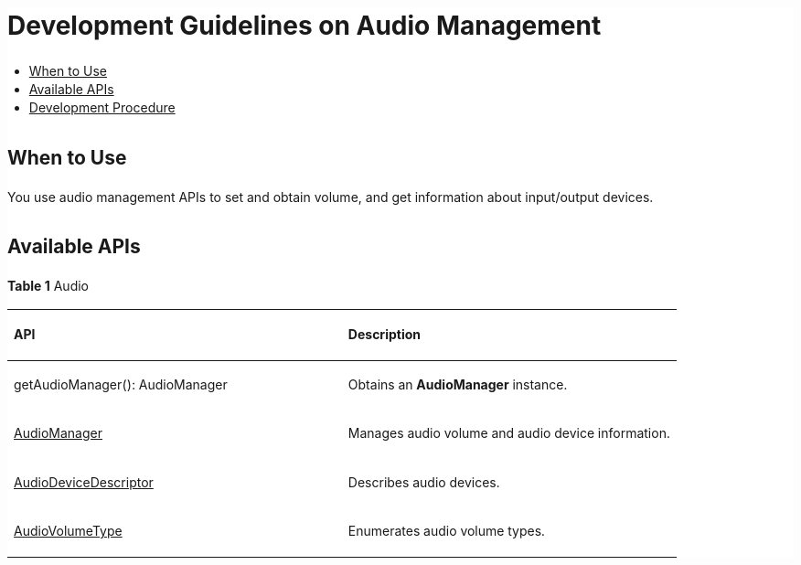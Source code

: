 # Development Guidelines on Audio Management<a name="EN-US_TOPIC_0000001147178551"></a>

-   [When to Use](#section1269212236329)
-   [Available APIs](#section5122103123215)
-   [Development Procedure](#section1772415410138)

## When to Use<a name="section1269212236329"></a>

You use audio management APIs to set and obtain volume, and get information about input/output devices.

## Available APIs<a name="section5122103123215"></a>

**Table  1**  Audio

<a name="table14861021152915"></a>
<table><thead align="left"><tr id="row1586142112297"><th class="cellrowborder" valign="top" width="50%" id="mcps1.2.3.1.1"><p id="p12879217294"><a name="p12879217294"></a><a name="p12879217294"></a>API</p>
</th>
<th class="cellrowborder" valign="top" width="50%" id="mcps1.2.3.1.2"><p id="p58716212291"><a name="p58716212291"></a><a name="p58716212291"></a>Description</p>
</th>
</tr>
</thead>
<tbody><tr id="row188719211298"><td class="cellrowborder" valign="top" width="50%" headers="mcps1.2.3.1.1 "><p id="p122859462311"><a name="p122859462311"></a><a name="p122859462311"></a>getAudioManager(): AudioManager</p>
</td>
<td class="cellrowborder" valign="top" width="50%" headers="mcps1.2.3.1.2 "><p id="p587321182911"><a name="p587321182911"></a><a name="p587321182911"></a>Obtains an <strong id="b6542415195"><a name="b6542415195"></a><a name="b6542415195"></a>AudioManager</strong> instance.</p>
</td>
</tr>
<tr id="row118752119293"><td class="cellrowborder" valign="top" width="50%" headers="mcps1.2.3.1.1 "><p id="p1387142192917"><a name="p1387142192917"></a><a name="p1387142192917"></a><a href="#table5183104292517">AudioManager</a></p>
</td>
<td class="cellrowborder" valign="top" width="50%" headers="mcps1.2.3.1.2 "><p id="p78762192915"><a name="p78762192915"></a><a name="p78762192915"></a>Manages audio volume and audio device information.</p>
</td>
</tr>
<tr id="row3871321172918"><td class="cellrowborder" valign="top" width="50%" headers="mcps1.2.3.1.1 "><p id="p118712212292"><a name="p118712212292"></a><a name="p118712212292"></a><a href="#table5223445184315">AudioDeviceDescriptor</a></p>
</td>
<td class="cellrowborder" valign="top" width="50%" headers="mcps1.2.3.1.2 "><p id="p987182116295"><a name="p987182116295"></a><a name="p987182116295"></a>Describes audio devices.</p>
</td>
</tr>
<tr id="row1987172162912"><td class="cellrowborder" valign="top" width="50%" headers="mcps1.2.3.1.1 "><p id="p1287132152919"><a name="p1287132152919"></a><a name="p1287132152919"></a><a href="#table48202011451">AudioVolumeType</a></p>
</td>
<td class="cellrowborder" valign="top" width="50%" headers="mcps1.2.3.1.2 "><p id="p1387221162913"><a name="p1387221162913"></a><a name="p1387221162913"></a>Enumerates audio volume types.</p>
</td>
</tr>